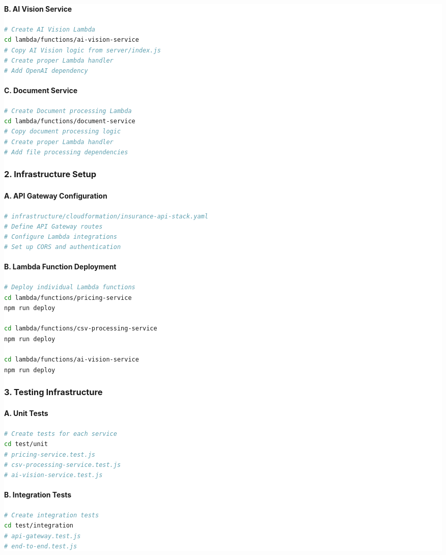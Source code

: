 #### **B. AI Vision Service**
```bash
# Create AI Vision Lambda
cd lambda/functions/ai-vision-service
# Copy AI Vision logic from server/index.js
# Create proper Lambda handler
# Add OpenAI dependency
```

#### **C. Document Service**
```bash
# Create Document processing Lambda
cd lambda/functions/document-service
# Copy document processing logic
# Create proper Lambda handler
# Add file processing dependencies
```

### **2. Infrastructure Setup**

#### **A. API Gateway Configuration**
```yaml
# infrastructure/cloudformation/insurance-api-stack.yaml
# Define API Gateway routes
# Configure Lambda integrations
# Set up CORS and authentication
```

#### **B. Lambda Function Deployment**
```bash
# Deploy individual Lambda functions
cd lambda/functions/pricing-service
npm run deploy

cd lambda/functions/csv-processing-service
npm run deploy

cd lambda/functions/ai-vision-service
npm run deploy
```

### **3. Testing Infrastructure**

#### **A. Unit Tests**
```bash
# Create tests for each service
cd test/unit
# pricing-service.test.js
# csv-processing-service.test.js
# ai-vision-service.test.js
```

#### **B. Integration Tests**
```bash
# Create integration tests
cd test/integration
# api-gateway.test.js
# end-to-end.test.js
```
